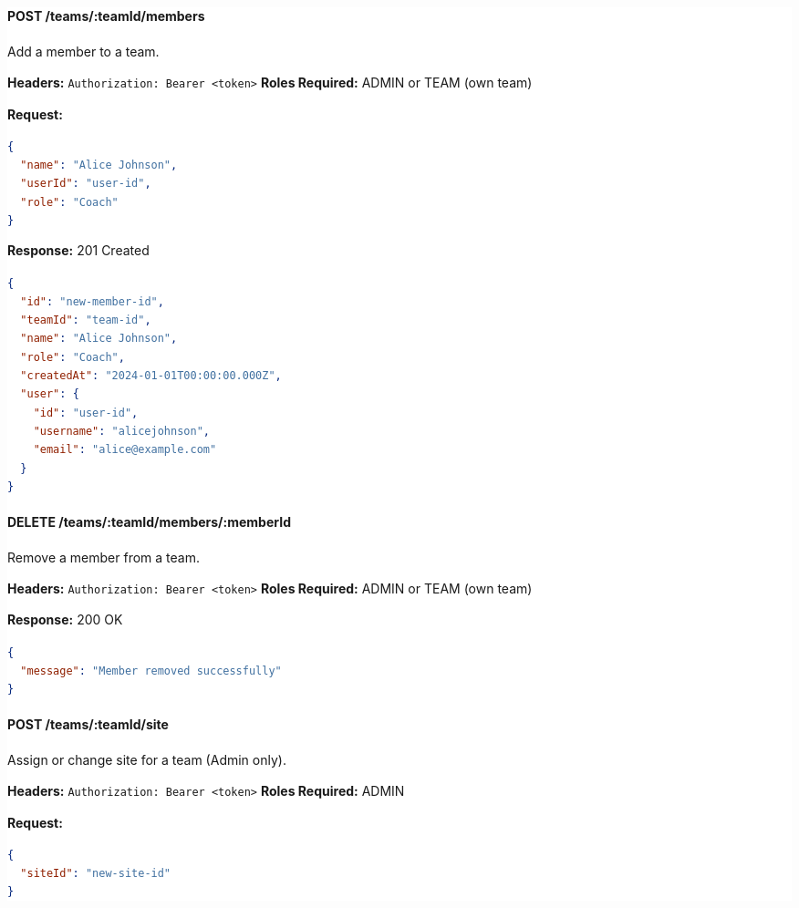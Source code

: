 #### POST /teams/:teamId/members
Add a member to a team.

**Headers:** `Authorization: Bearer <token>`
**Roles Required:** ADMIN or TEAM (own team)

**Request:**
```json
{
  "name": "Alice Johnson",
  "userId": "user-id",
  "role": "Coach"
}
```

**Response:** 201 Created
```json
{
  "id": "new-member-id",
  "teamId": "team-id",
  "name": "Alice Johnson",
  "role": "Coach",
  "createdAt": "2024-01-01T00:00:00.000Z",
  "user": {
    "id": "user-id",
    "username": "alicejohnson",
    "email": "alice@example.com"
  }
}
```

#### DELETE /teams/:teamId/members/:memberId
Remove a member from a team.

**Headers:** `Authorization: Bearer <token>`
**Roles Required:** ADMIN or TEAM (own team)

**Response:** 200 OK
```json
{
  "message": "Member removed successfully"
}
```

#### POST /teams/:teamId/site
Assign or change site for a team (Admin only).

**Headers:** `Authorization: Bearer <token>`
**Roles Required:** ADMIN

**Request:**
```json
{
  "siteId": "new-site-id"
}
```
